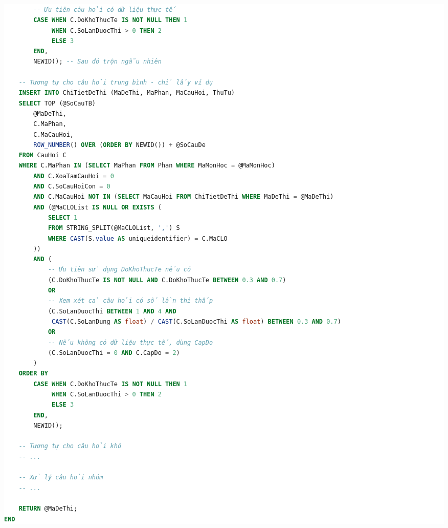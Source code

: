 ```sql
        -- Ưu tiên câu hỏi có dữ liệu thực tế
        CASE WHEN C.DoKhoThucTe IS NOT NULL THEN 1
             WHEN C.SoLanDuocThi > 0 THEN 2
             ELSE 3
        END,
        NEWID(); -- Sau đó trộn ngẫu nhiên

    -- Tương tự cho câu hỏi trung bình - chỉ lấy ví dụ
    INSERT INTO ChiTietDeThi (MaDeThi, MaPhan, MaCauHoi, ThuTu)
    SELECT TOP (@SoCauTB)
        @MaDeThi,
        C.MaPhan,
        C.MaCauHoi,
        ROW_NUMBER() OVER (ORDER BY NEWID()) + @SoCauDe
    FROM CauHoi C
    WHERE C.MaPhan IN (SELECT MaPhan FROM Phan WHERE MaMonHoc = @MaMonHoc)
        AND C.XoaTamCauHoi = 0
        AND C.SoCauHoiCon = 0
        AND C.MaCauHoi NOT IN (SELECT MaCauHoi FROM ChiTietDeThi WHERE MaDeThi = @MaDeThi)
        AND (@MaCLOList IS NULL OR EXISTS (
            SELECT 1
            FROM STRING_SPLIT(@MaCLOList, ',') S
            WHERE CAST(S.value AS uniqueidentifier) = C.MaCLO
        ))
        AND (
            -- Ưu tiên sử dụng DoKhoThucTe nếu có
            (C.DoKhoThucTe IS NOT NULL AND C.DoKhoThucTe BETWEEN 0.3 AND 0.7)
            OR
            -- Xem xét cả câu hỏi có số lần thi thấp
            (C.SoLanDuocThi BETWEEN 1 AND 4 AND
             CAST(C.SoLanDung AS float) / CAST(C.SoLanDuocThi AS float) BETWEEN 0.3 AND 0.7)
            OR
            -- Nếu không có dữ liệu thực tế, dùng CapDo
            (C.SoLanDuocThi = 0 AND C.CapDo = 2)
        )
    ORDER BY
        CASE WHEN C.DoKhoThucTe IS NOT NULL THEN 1
             WHEN C.SoLanDuocThi > 0 THEN 2
             ELSE 3
        END,
        NEWID();

    -- Tương tự cho câu hỏi khó
    -- ...

    -- Xử lý câu hỏi nhóm
    -- ...

    RETURN @MaDeThi;
END
```
